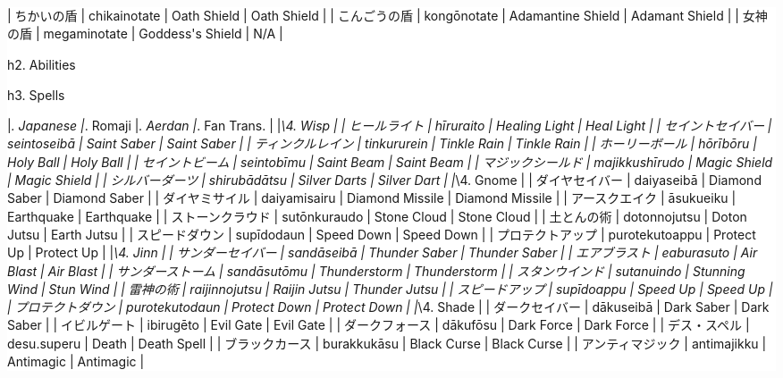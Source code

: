 | ちかいの盾       | chikainotate     | Oath Shield       | Oath Shield      |
| こんごうの盾     | kongōnotate      | Adamantine Shield | Adamant Shield   |
| 女神の盾         | megaminotate     | Goddess's Shield  | N/A              |

h2. Abilities

h3. Spells

|_. Japanese       |_. Romaji       |_. Aerdan         |_. Fan Trans.    |
|_\4. Wisp                                                               |
| ヒールライト     | hīruraito      | Healing Light    | Heal Light      |
| セイントセイバー | seintoseibā    | Saint Saber      | Saint Saber     |
| ティンクルレイン | tinkururein    | Tinkle Rain      | Tinkle Rain     |
| ホーリーボール   | hōrībōru       | Holy Ball        | Holy Ball       |
| セイントビーム   | seintobīmu     | Saint Beam       | Saint Beam      |
| マジックシールド | majikkushīrudo | Magic Shield     | Magic Shield    |
| シルバーダーツ   | shirubādātsu   | Silver Darts     | Silver Dart     |
|_\4. Gnome                                                              |
| ダイヤセイバー   | daiyaseibā     | Diamond Saber    | Diamond Saber   |
| ダイヤミサイル   | daiyamisairu   | Diamond Missile  | Diamond Missile |
| アースクエイク   | āsukueiku      | Earthquake       | Earthquake      |
| ストーンクラウド | sutōnkuraudo   | Stone Cloud      | Stone Cloud     |
| 土とんの術       | dotonnojutsu   | Doton Jutsu      | Earth Jutsu     |
| スピードダウン   | supīdodaun     | Speed Down       | Speed Down      |
| プロテクトアップ | purotekutoappu | Protect Up       | Protect Up      |
|_\4. Jinn                                                               |
| サンダーセイバー | sandāseibā     | Thunder Saber    | Thunder Saber   |
| エアブラスト     | eaburasuto     | Air Blast        | Air Blast       |
| サンダーストーム | sandāsutōmu    | Thunderstorm     | Thunderstorm    |
| スタンウインド   | sutanuindo     | Stunning Wind    | Stun Wind       |
| 雷神の術         | raijinnojutsu  | Raijin Jutsu     | Thunder Jutsu   |
| スピードアップ   | supīdoappu     | Speed Up         | Speed Up        |
| プロテクトダウン | purotekutodaun | Protect Down     | Protect Down    |
|_\4. Shade                                                              |
| ダークセイバー   | dākuseibā      | Dark Saber       | Dark Saber      |
| イビルゲート     | ibirugēto      | Evil Gate        | Evil Gate       |
| ダークフォース   | dākufōsu       | Dark Force       | Dark Force      |
| デス・スペル     | desu.superu    | Death            | Death Spell     |
| ブラックカース   | burakkukāsu    | Black Curse      | Black Curse     |
| アンティマジック | antimajikku    | Antimagic        | Antimagic       |